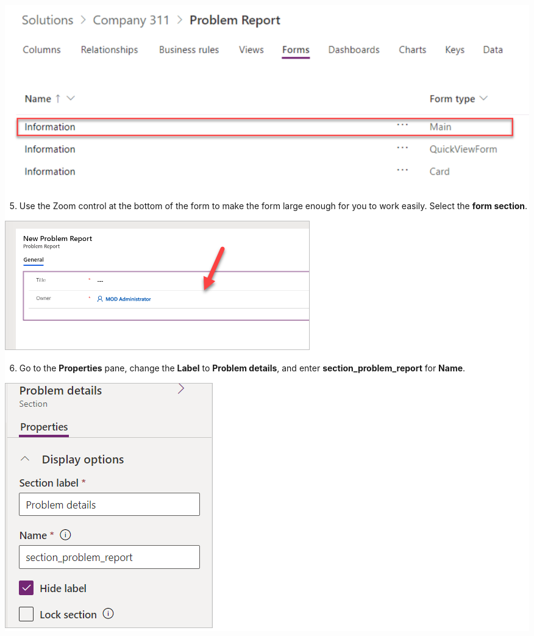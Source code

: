 ![A screen shot of a border around the main form under the forms tab](02-1/media/image30.png)

5.  Use the Zoom control at the bottom of the form to make the form large enough for you to work easily. Select the **form section**.

![A Screenshot with an arrow pointing to the selection of the form section](02-1/media/image31.png)

6.  Go to the **Properties** pane, change the **Label** to **Problem details**, and enter **section\_problem\_report** for **Name**.

![A screenshot of the properties pain with the relevant text in each field](02-1/media/image32.png)
